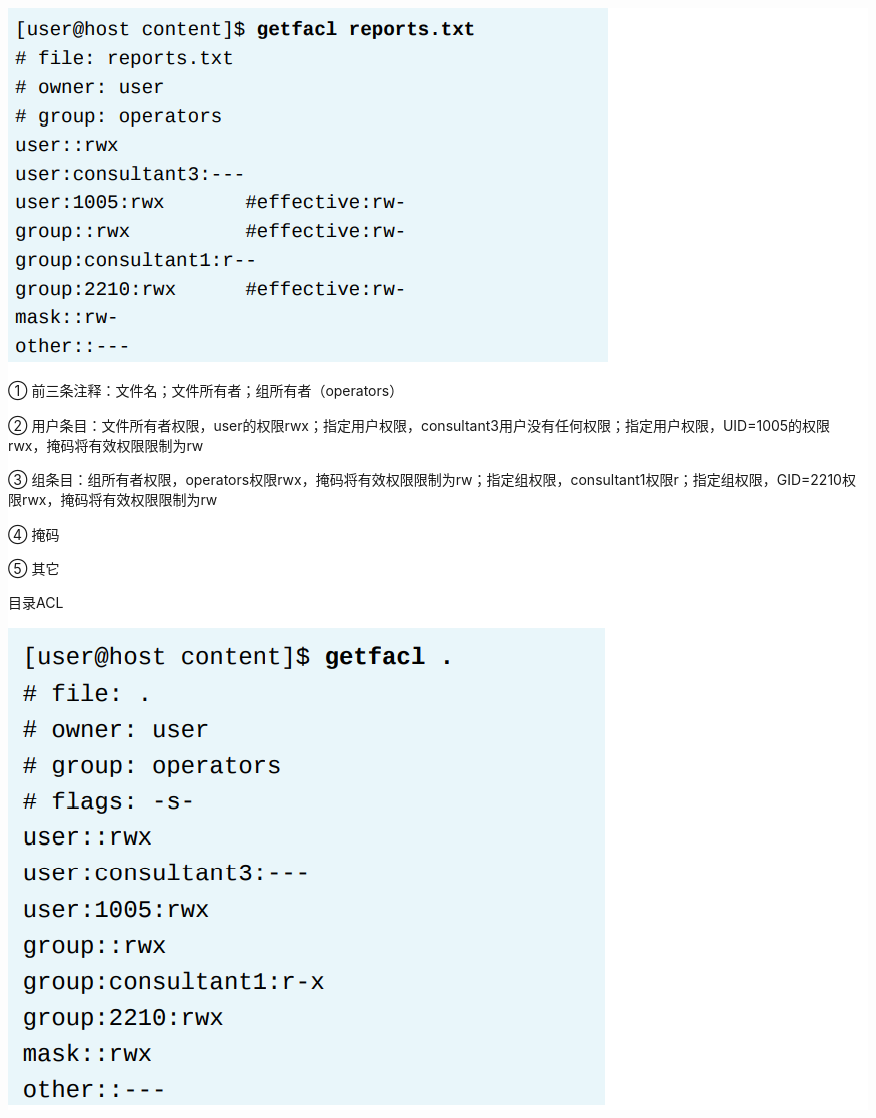 ![%E7%AC%AC5%E6%AC%A1%E7%AC%94%E8%AE%B0%200b362a14f1274f178489e7f8fd7cb70c/image4.png](%E7%AC%AC5%E6%AC%A1%E7%AC%94%E8%AE%B0%200b362a14f1274f178489e7f8fd7cb70c/image4.png)

① 前三条注释：文件名；文件所有者；组所有者（operators）

② 用户条目：文件所有者权限，user的权限rwx；指定用户权限，consultant3用户没有任何权限；指定用户权限，UID=1005的权限rwx，掩码将有效权限限制为rw

③ 组条目：组所有者权限，operators权限rwx，掩码将有效权限限制为rw；指定组权限，consultant1权限r；指定组权限，GID=2210权限rwx，掩码将有效权限限制为rw

④ 掩码

⑤ 其它

目录ACL

![%E7%AC%AC5%E6%AC%A1%E7%AC%94%E8%AE%B0%200b362a14f1274f178489e7f8fd7cb70c/image5.png](%E7%AC%AC5%E6%AC%A1%E7%AC%94%E8%AE%B0%200b362a14f1274f178489e7f8fd7cb70c/image5.png)
